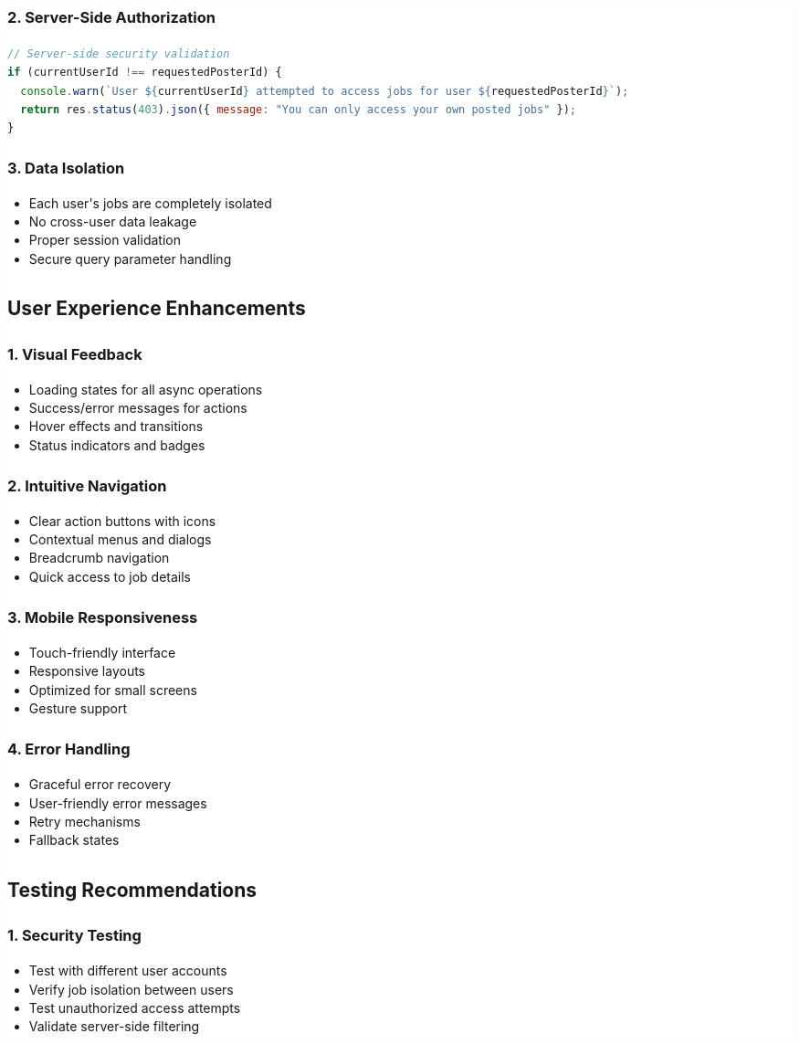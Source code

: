 ### 2. **Server-Side Authorization**
```javascript
// Server-side security validation
if (currentUserId !== requestedPosterId) {
  console.warn(`User ${currentUserId} attempted to access jobs for user ${requestedPosterId}`);
  return res.status(403).json({ message: "You can only access your own posted jobs" });
}
```

### 3. **Data Isolation**
- Each user's jobs are completely isolated
- No cross-user data leakage
- Proper session validation
- Secure query parameter handling

## User Experience Enhancements

### 1. **Visual Feedback**
- Loading states for all async operations
- Success/error messages for actions
- Hover effects and transitions
- Status indicators and badges

### 2. **Intuitive Navigation**
- Clear action buttons with icons
- Contextual menus and dialogs
- Breadcrumb navigation
- Quick access to job details

### 3. **Mobile Responsiveness**
- Touch-friendly interface
- Responsive layouts
- Optimized for small screens
- Gesture support

### 4. **Error Handling**
- Graceful error recovery
- User-friendly error messages
- Retry mechanisms
- Fallback states

## Testing Recommendations

### 1. **Security Testing**
- Test with different user accounts
- Verify job isolation between users
- Test unauthorized access attempts
- Validate server-side filtering
